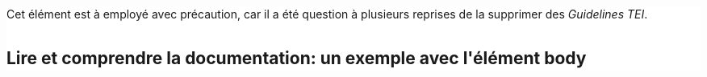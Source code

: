 Cet élément est à employé avec précaution, car il a été question à plusieurs reprises de la supprimer des *Guidelines TEI*. 

## Lire et comprendre la documentation: un exemple avec l'élément body